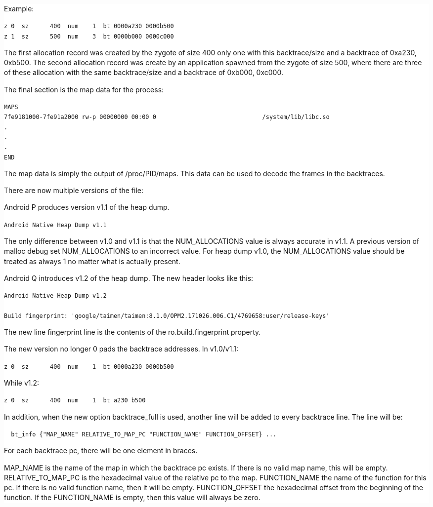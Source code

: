 Example:

    z 0  sz      400  num    1  bt 0000a230 0000b500
    z 1  sz      500  num    3  bt 0000b000 0000c000

The first allocation record was created by the zygote of size 400 only one
with this backtrace/size and a backtrace of 0xa230, 0xb500.
The second allocation record was create by an application spawned from the
zygote of size 500, where there are three of these allocation with the same
backtrace/size and a backtrace of 0xb000, 0xc000.

The final section is the map data for the process:

    MAPS
    7fe9181000-7fe91a2000 rw-p 00000000 00:00 0                              /system/lib/libc.so
    .
    .
    .
    END

The map data is simply the output of /proc/PID/maps. This data can be used to
decode the frames in the backtraces.

There are now multiple versions of the file:

Android P produces version v1.1 of the heap dump.

    Android Native Heap Dump v1.1

The only difference between v1.0 and v1.1 is that the NUM\_ALLOCATIONS
value is always accurate in v1.1. A previous version of malloc debug set
NUM\_ALLOCATIONS to an incorrect value. For heap dump v1.0, the
NUM\_ALLOCATIONS value should be treated as always 1 no matter what is
actually present.

Android Q introduces v1.2 of the heap dump. The new header looks like this:

    Android Native Heap Dump v1.2

    Build fingerprint: 'google/taimen/taimen:8.1.0/OPM2.171026.006.C1/4769658:user/release-keys'

The new line fingerprint line is the contents of the ro.build.fingerprint
property.

The new version no longer 0 pads the backtrace addresses. In v1.0/v1.1:

    z 0  sz      400  num    1  bt 0000a230 0000b500

While v1.2:

    z 0  sz      400  num    1  bt a230 b500

In addition, when the new option backtrace\_full is used, another line will
be added to every backtrace line. The line will be:

      bt_info {"MAP_NAME" RELATIVE_TO_MAP_PC "FUNCTION_NAME" FUNCTION_OFFSET} ...

For each backtrace pc, there will be one element in braces.

MAP\_NAME is the name of the map in which the backtrace pc exists. If there is
no valid map name, this will be empty.
RELATIVE\_TO\_MAP\_PC is the hexadecimal value of the relative pc to the map.
FUNCTION\_NAME the name of the function for this pc. If there is no valid
function name, then it will be empty.
FUNCTION\_OFFSET the hexadecimal offset from the beginning of the function. If
the FUNCTION\_NAME is empty, then this value will always be zero.
